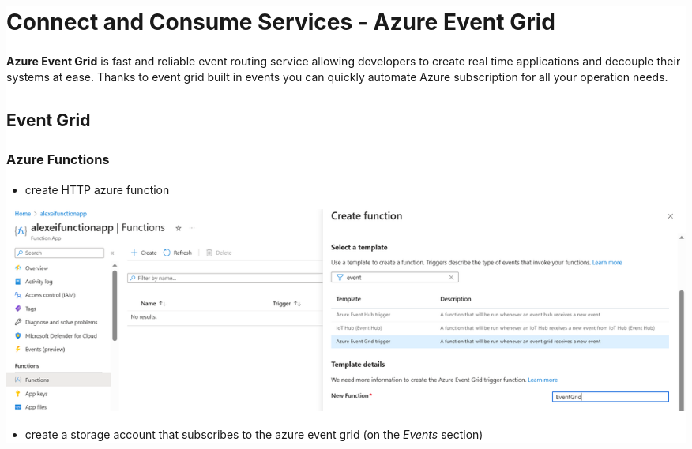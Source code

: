 # Connect and Consume Services - Azure Event Grid

**Azure Event Grid** is fast and reliable event routing service allowing developers to create real time applications and decouple their systems at ease. Thanks to event grid built in events you can quickly automate Azure subscription for all your operation needs.


## Event Grid

### Azure Functions

- create HTTP azure function
<img src="/pictures/az_function.png" title="azure function"  width="900">

- create a storage account that subscribes to the azure event grid (on the *Events* section)